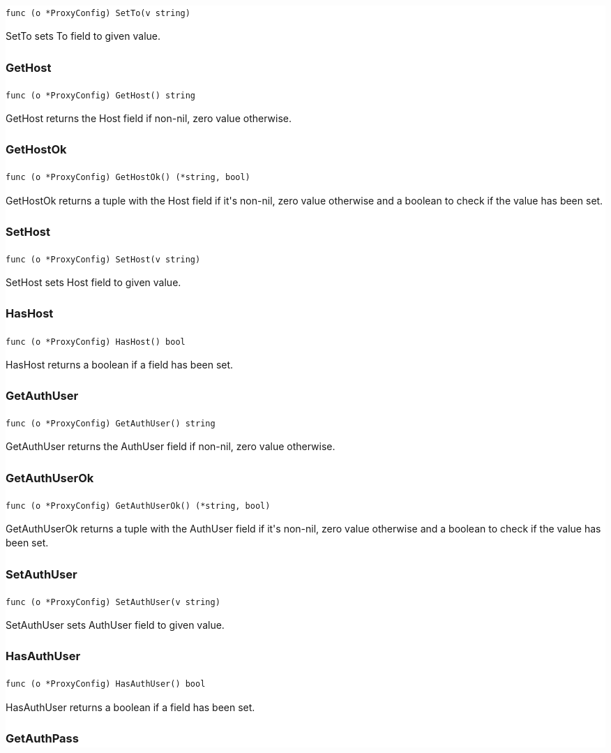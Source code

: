 `func (o *ProxyConfig) SetTo(v string)`

SetTo sets To field to given value.


### GetHost

`func (o *ProxyConfig) GetHost() string`

GetHost returns the Host field if non-nil, zero value otherwise.

### GetHostOk

`func (o *ProxyConfig) GetHostOk() (*string, bool)`

GetHostOk returns a tuple with the Host field if it's non-nil, zero value otherwise
and a boolean to check if the value has been set.

### SetHost

`func (o *ProxyConfig) SetHost(v string)`

SetHost sets Host field to given value.

### HasHost

`func (o *ProxyConfig) HasHost() bool`

HasHost returns a boolean if a field has been set.

### GetAuthUser

`func (o *ProxyConfig) GetAuthUser() string`

GetAuthUser returns the AuthUser field if non-nil, zero value otherwise.

### GetAuthUserOk

`func (o *ProxyConfig) GetAuthUserOk() (*string, bool)`

GetAuthUserOk returns a tuple with the AuthUser field if it's non-nil, zero value otherwise
and a boolean to check if the value has been set.

### SetAuthUser

`func (o *ProxyConfig) SetAuthUser(v string)`

SetAuthUser sets AuthUser field to given value.

### HasAuthUser

`func (o *ProxyConfig) HasAuthUser() bool`

HasAuthUser returns a boolean if a field has been set.

### GetAuthPass
